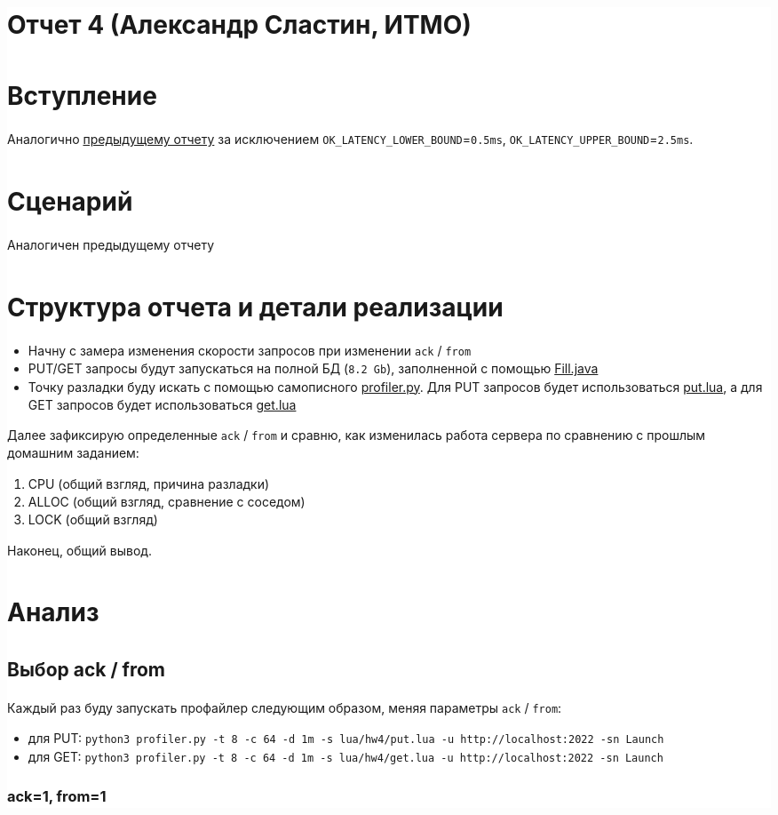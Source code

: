 # Отчет 4 (Александр Сластин, ИТМО)

# Вступление

Аналогично [предыдущему отчету](../stage3/report.md) за исключением  `OK_LATENCY_LOWER_BOUND`=`0.5ms`, `OK_LATENCY_UPPER_BOUND`=`2.5ms`.

# Сценарий

Аналогичен предыдущему отчету

# Структура отчета и детали реализации

- Начну с замера изменения скорости запросов при изменении `ack` / `from`
- PUT/GET запросы будут запускаться на полной БД (`8.2 Gb`), заполненной с помощью [Fill.java](../../Fill.java)
- Точку разладки буду искать с помощью самописного [profiler.py](../../profile/profiler.py). Для PUT запросов будет использоваться [put.lua](../../profile/lua/hw4/put.lua), а для GET запросов будет использоваться [get.lua](../../profile/lua/hw4/get.lua)

Далее зафиксирую определенные `ack` / `from` и сравню, как изменилась работа сервера по сравнению с прошлым домашним заданием:
1. CPU (общий взгляд, причина разладки)
2. ALLOC (общий взгляд, сравнение с соседом)
3. LOCK (общий взгляд)

Наконец, общий вывод.

# Анализ

## Выбор ack / from

Каждый раз буду запускать профайлер следующим образом, меняя параметры `ack` / `from`:
- для PUT: `python3 profiler.py -t 8 -c 64 -d 1m -s lua/hw4/put.lua -u http://localhost:2022 -sn Launch`
- для GET: `python3 profiler.py -t 8 -c 64 -d 1m -s lua/hw4/get.lua -u http://localhost:2022 -sn Launch`

### ack=1, from=1
